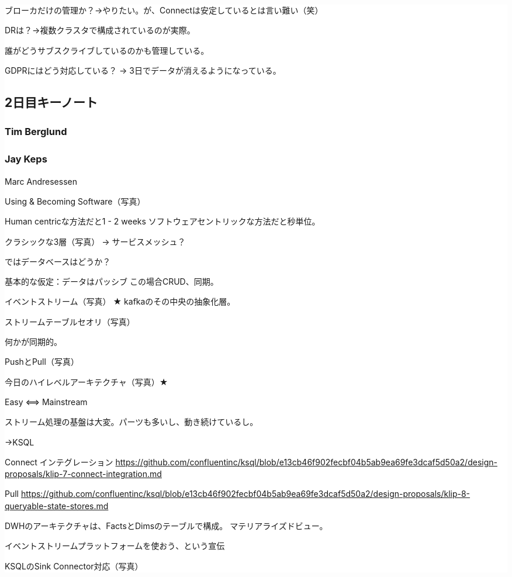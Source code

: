 ブローカだけの管理か？→やりたい。が、Connectは安定しているとは言い難い（笑）

DRは？→複数クラスタで構成されているのが実際。

誰がどうサブスクライブしているのかも管理している。

GDPRにはどう対応している？
→ 3日でデータが消えるようになっている。

## 2日目キーノート

### Tim Berglund

### Jay Keps

Marc Andresessen

Using & Becoming Software（写真）

Human centricな方法だと1 - 2 weeks
ソフトウェアセントリックな方法だと秒単位。

クラシックな3層（写真） → サービスメッシュ？

ではデータベースはどうか？

基本的な仮定：データはパッシブ
この場合CRUD、同期。

イベントストリーム（写真） ★
kafkaのその中央の抽象化層。

ストリームテーブルセオリ（写真）

何かが同期的。

PushとPull（写真）

今日のハイレベルアーキテクチャ（写真）★

Easy <==> Mainstream

ストリーム処理の基盤は大変。パーツも多いし、動き続けているし。

→KSQL

Connect インテグレーション
https://github.com/confluentinc/ksql/blob/e13cb46f902fecbf04b5ab9ea69fe3dcaf5d50a2/design-proposals/klip-7-connect-integration.md

Pull
https://github.com/confluentinc/ksql/blob/e13cb46f902fecbf04b5ab9ea69fe3dcaf5d50a2/design-proposals/klip-8-queryable-state-stores.md

DWHのアーキテクチャは、FactsとDimsのテーブルで構成。
マテリアライズドビュー。

イベントストリームプラットフォームを使おう、という宣伝

KSQLのSink Connector対応（写真）
